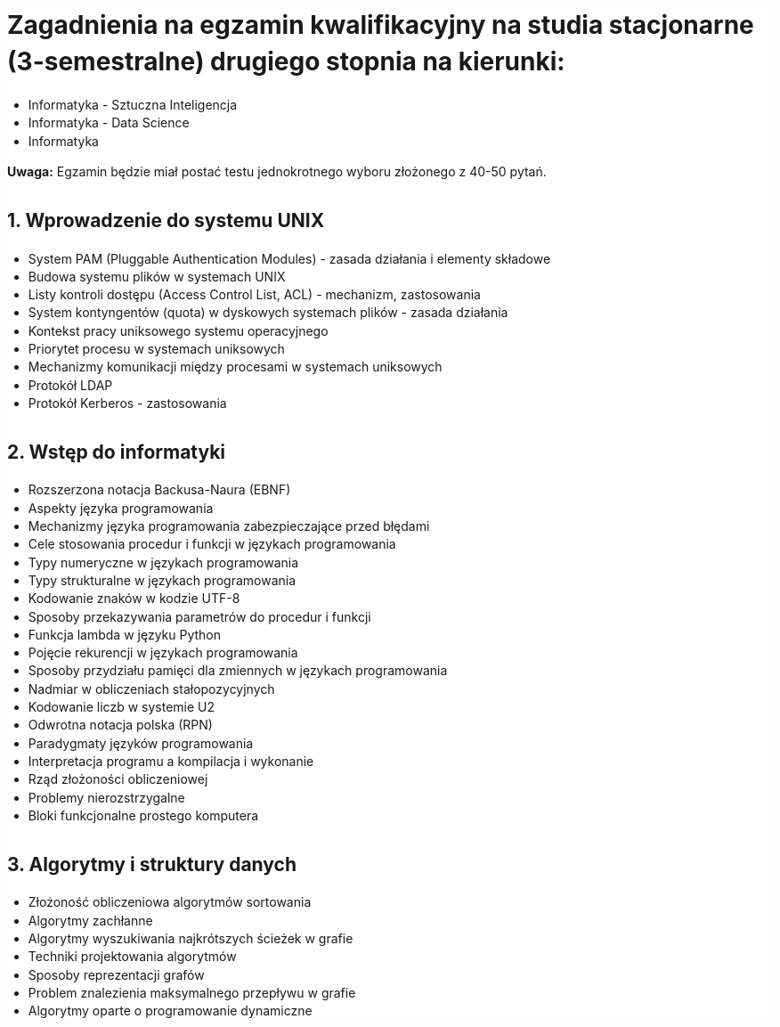 # Zagadnienia na egzamin kwalifikacyjny na studia stacjonarne (3-semestralne) drugiego stopnia na kierunki:
- Informatyka - Sztuczna Inteligencja
- Informatyka - Data Science
- Informatyka

**Uwaga:** Egzamin będzie miał postać testu jednokrotnego wyboru złożonego z 40-50 pytań.

## 1. Wprowadzenie do systemu UNIX
- System PAM (Pluggable Authentication Modules) - zasada działania i elementy składowe
- Budowa systemu plików w systemach UNIX
- Listy kontroli dostępu (Access Control List, ACL) - mechanizm, zastosowania
- System kontyngentów (quota) w dyskowych systemach plików - zasada działania
- Kontekst pracy uniksowego systemu operacyjnego
- Priorytet procesu w systemach uniksowych
- Mechanizmy komunikacji między procesami w systemach uniksowych
- Protokół LDAP
- Protokół Kerberos - zastosowania

## 2. Wstęp do informatyki
- Rozszerzona notacja Backusa-Naura (EBNF)
- Aspekty języka programowania
- Mechanizmy języka programowania zabezpieczające przed błędami
- Cele stosowania procedur i funkcji w językach programowania
- Typy numeryczne w językach programowania
- Typy strukturalne w językach programowania
- Kodowanie znaków w kodzie UTF-8
- Sposoby przekazywania parametrów do procedur i funkcji
- Funkcja lambda w języku Python
- Pojęcie rekurencji w językach programowania
- Sposoby przydziału pamięci dla zmiennych w językach programowania
- Nadmiar w obliczeniach stałopozycyjnych
- Kodowanie liczb w systemie U2
- Odwrotna notacja polska (RPN)
- Paradygmaty języków programowania
- Interpretacja programu a kompilacja i wykonanie
- Rząd złożoności obliczeniowej
- Problemy nierozstrzygalne
- Bloki funkcjonalne prostego komputera

## 3. Algorytmy i struktury danych
- Złożoność obliczeniowa algorytmów sortowania
- Algorytmy zachłanne
- Algorytmy wyszukiwania najkrótszych ścieżek w grafie
- Techniki projektowania algorytmów
- Sposoby reprezentacji grafów
- Problem znalezienia maksymalnego przepływu w grafie
- Algorytmy oparte o programowanie dynamiczne
